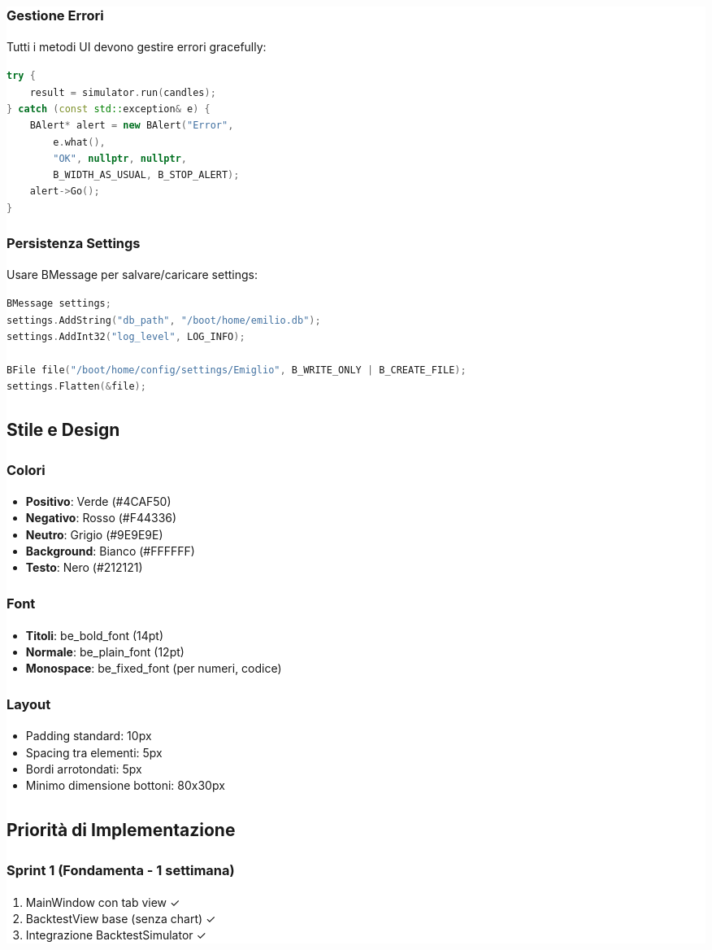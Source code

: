 ### Gestione Errori

Tutti i metodi UI devono gestire errori gracefully:
```cpp
try {
    result = simulator.run(candles);
} catch (const std::exception& e) {
    BAlert* alert = new BAlert("Error",
        e.what(),
        "OK", nullptr, nullptr,
        B_WIDTH_AS_USUAL, B_STOP_ALERT);
    alert->Go();
}
```

### Persistenza Settings

Usare BMessage per salvare/caricare settings:
```cpp
BMessage settings;
settings.AddString("db_path", "/boot/home/emilio.db");
settings.AddInt32("log_level", LOG_INFO);

BFile file("/boot/home/config/settings/Emiglio", B_WRITE_ONLY | B_CREATE_FILE);
settings.Flatten(&file);
```

## Stile e Design

### Colori
- **Positivo**: Verde (#4CAF50)
- **Negativo**: Rosso (#F44336)
- **Neutro**: Grigio (#9E9E9E)
- **Background**: Bianco (#FFFFFF)
- **Testo**: Nero (#212121)

### Font
- **Titoli**: be_bold_font (14pt)
- **Normale**: be_plain_font (12pt)
- **Monospace**: be_fixed_font (per numeri, codice)

### Layout
- Padding standard: 10px
- Spacing tra elementi: 5px
- Bordi arrotondati: 5px
- Minimo dimensione bottoni: 80x30px

## Priorità di Implementazione

### Sprint 1 (Fondamenta - 1 settimana)
1. MainWindow con tab view ✓
2. BacktestView base (senza chart) ✓
3. Integrazione BacktestSimulator ✓
